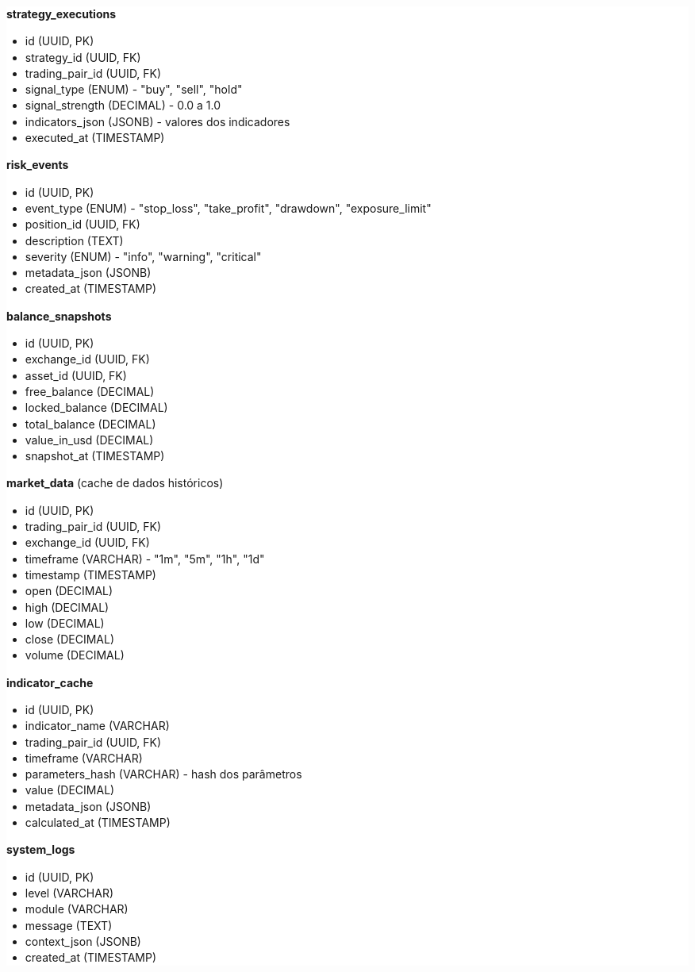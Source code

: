 **strategy_executions**
- id (UUID, PK)
- strategy_id (UUID, FK)
- trading_pair_id (UUID, FK)
- signal_type (ENUM) - "buy", "sell", "hold"
- signal_strength (DECIMAL) - 0.0 a 1.0
- indicators_json (JSONB) - valores dos indicadores
- executed_at (TIMESTAMP)

**risk_events**
- id (UUID, PK)
- event_type (ENUM) - "stop_loss", "take_profit", "drawdown", "exposure_limit"
- position_id (UUID, FK)
- description (TEXT)
- severity (ENUM) - "info", "warning", "critical"
- metadata_json (JSONB)
- created_at (TIMESTAMP)

**balance_snapshots**
- id (UUID, PK)
- exchange_id (UUID, FK)
- asset_id (UUID, FK)
- free_balance (DECIMAL)
- locked_balance (DECIMAL)
- total_balance (DECIMAL)
- value_in_usd (DECIMAL)
- snapshot_at (TIMESTAMP)

**market_data** (cache de dados históricos)
- id (UUID, PK)
- trading_pair_id (UUID, FK)
- exchange_id (UUID, FK)
- timeframe (VARCHAR) - "1m", "5m", "1h", "1d"
- timestamp (TIMESTAMP)
- open (DECIMAL)
- high (DECIMAL)
- low (DECIMAL)
- close (DECIMAL)
- volume (DECIMAL)

**indicator_cache**
- id (UUID, PK)
- indicator_name (VARCHAR)
- trading_pair_id (UUID, FK)
- timeframe (VARCHAR)
- parameters_hash (VARCHAR) - hash dos parâmetros
- value (DECIMAL)
- metadata_json (JSONB)
- calculated_at (TIMESTAMP)

**system_logs**
- id (UUID, PK)
- level (VARCHAR)
- module (VARCHAR)
- message (TEXT)
- context_json (JSONB)
- created_at (TIMESTAMP)
